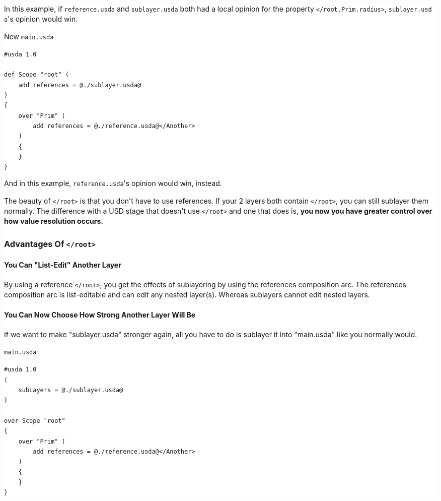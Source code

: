 In this example, if `reference.usda` and `sublayer.usda` both had a
local opinion for the property `</root.Prim.radius>`, `sublayer.usda`'s
opinion would win.

New `main.usda`
```usda
#usda 1.0

def Scope "root" (
    add references = @./sublayer.usda@
)
{
    over "Prim" (
        add references = @./reference.usda@</Another>
    )
    {
    }
}
```

And in this example, `reference.usda`'s opinion would win, instead.

The beauty of `</root>` is that you don't have to use references. If
your 2 layers both contain `</root>`, you can still sublayer them
normally. The difference with a USD stage that doesn't use `</root>`
and one that does is, __you now you have greater control over how value
resolution occurs.__


### Advantages Of `</root>`
#### You Can "List-Edit" Another Layer
By using a reference `</root>`, you get the effects of sublayering by
using the references composition arc. The references composition arc is
list-editable and can edit any nested layer(s). Whereas sublayers cannot
edit nested layers.

#### You Can Now Choose How Strong Another Layer Will Be
If we want to make "sublayer.usda" stronger again, all you have to do is
sublayer it into "main.usda" like you normally would.

`main.usda`
```usda
#usda 1.0
(
    subLayers = @./sublayer.usda@
)

over Scope "root"
{
    over "Prim" (
        add references = @./reference.usda@</Another>
    )
    {
    }
}
```
